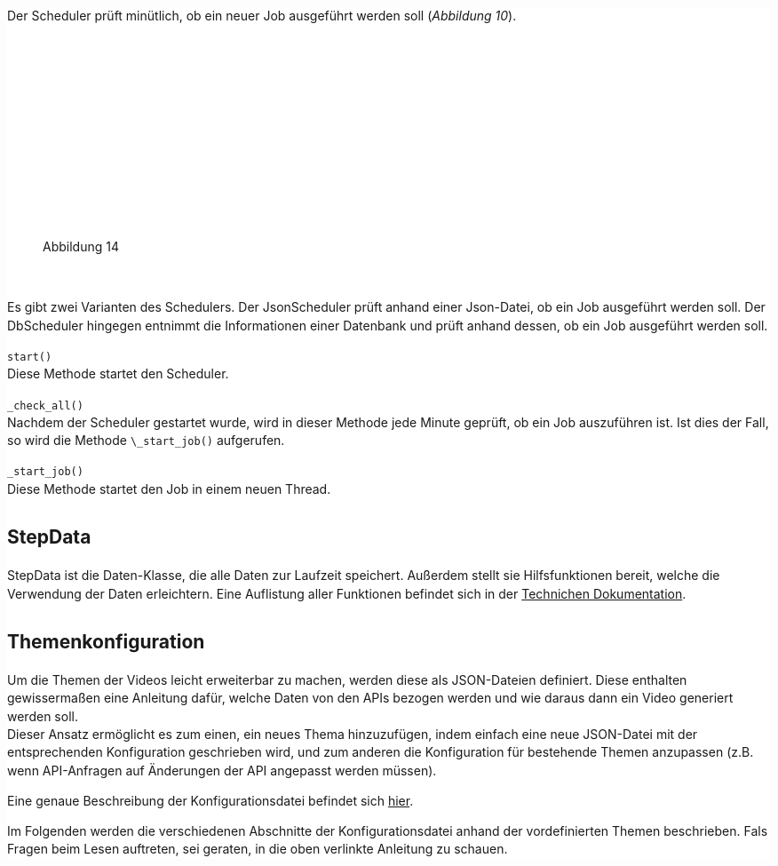 Der Scheduler prüft minütlich, ob ein neuer Job ausgeführt werden soll (_Abbildung 10_).

<figure>
  <img width="100%" src="../_static/images/documentation/scheduler.gif"/>
  <figcaption>Abbildung 14</figcaption>
</figure>  
<br>

Es gibt zwei Varianten des Schedulers. Der JsonScheduler prüft anhand einer Json-Datei, ob ein Job ausgeführt werden soll. Der DbScheduler hingegen entnimmt die Informationen einer Datenbank und prüft anhand dessen, ob ein Job ausgeführt werden soll.

`start()`  
Diese Methode startet den Scheduler.

`_check_all()`  
Nachdem der Scheduler gestartet wurde, wird in dieser Methode jede Minute geprüft, ob ein Job auszuführen ist. Ist dies der Fall, so wird die Methode `\_start_job()` aufgerufen.

`_start_job()`  
Diese Methode startet den Job in einem neuen Thread.

## StepData

StepData ist die Daten-Klasse, die alle Daten zur Laufzeit speichert. Außerdem stellt sie Hilfsfunktionen bereit, welche die Verwendung der Daten erleichtern. Eine Auflistung aller Funktionen befindet sich in der [Technichen Dokumentation](../modules/visuanalytics.analytics.control.procedures.html#module-visuanalytics.analytics.control.procedures.step_data).

## Themenkonfiguration

Um die Themen der Videos leicht erweiterbar zu machen, werden diese als JSON-Dateien definiert. Diese enthalten gewissermaßen eine Anleitung dafür, welche Daten von den APIs bezogen werden und wie daraus dann ein Video generiert werden soll.    
Dieser Ansatz ermöglicht es zum einen, ein neues Thema hinzuzufügen, indem einfach eine neue JSON-Datei mit der entsprechenden Konfiguration geschrieben wird, und zum anderen die Konfiguration für bestehende Themen anzupassen (z.B. wenn API-Anfragen auf Änderungen der API angepasst werden müssen).
 
Eine genaue Beschreibung der Konfigurationsdatei befindet sich [hier](../usage/stepsConfig.md).

Im Folgenden werden die verschiedenen Abschnitte der Konfigurationsdatei anhand der vordefinierten Themen beschrieben. Fals Fragen beim Lesen auftreten, sei geraten, in die oben verlinkte Anleitung zu schauen.
